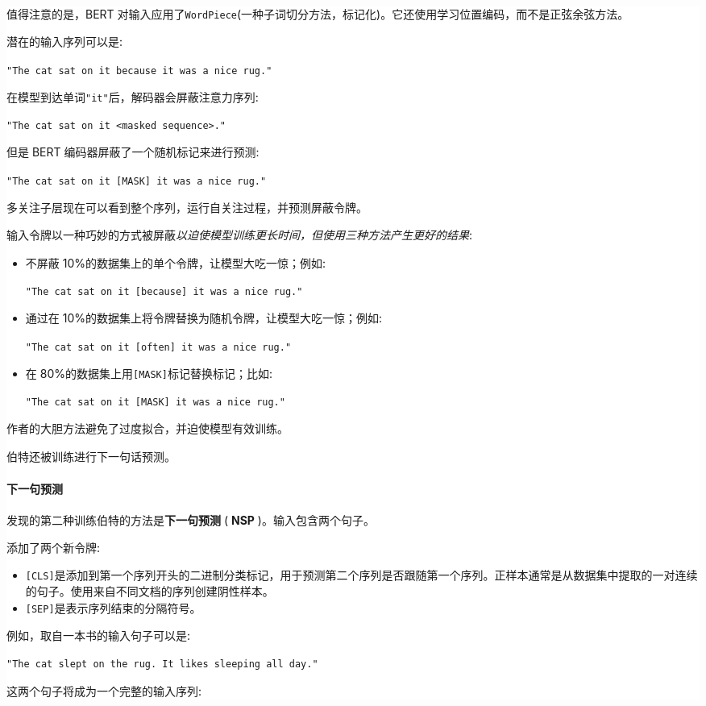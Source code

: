 值得注意的是，BERT 对输入应用了`WordPiece`(一种子词切分方法，标记化)。它还使用学习位置编码，而不是正弦余弦方法。

潜在的输入序列可以是:

```
"The cat sat on it because it was a nice rug." 
```

在模型到达单词`"it"`后，解码器会屏蔽注意力序列:

```
"The cat sat on it <masked sequence>." 
```

但是 BERT 编码器屏蔽了一个随机标记来进行预测:

```
"The cat sat on it [MASK] it was a nice rug." 
```

多关注子层现在可以看到整个序列，运行自关注过程，并预测屏蔽令牌。

输入令牌以一种巧妙的方式被屏蔽*以迫使模型训练更长时间，但使用三种方法产生更好的结果*:

*   不屏蔽 10%的数据集上的单个令牌，让模型大吃一惊；例如:

    ```
    "The cat sat on it [because] it was a nice rug." 
    ```

*   通过在 10%的数据集上将令牌替换为随机令牌，让模型大吃一惊；例如:

    ```
    "The cat sat on it [often] it was a nice rug." 
    ```

*   在 80%的数据集上用`[MASK]`标记替换标记；比如:

    ```
    "The cat sat on it [MASK] it was a nice rug." 
    ```

作者的大胆方法避免了过度拟合，并迫使模型有效训练。

伯特还被训练进行下一句话预测。

#### 下一句预测

发现的第二种训练伯特的方法是**下一句预测** ( **NSP** )。输入包含两个句子。

添加了两个新令牌:

*   `[CLS]`是添加到第一个序列开头的二进制分类标记，用于预测第二个序列是否跟随第一个序列。正样本通常是从数据集中提取的一对连续的句子。使用来自不同文档的序列创建阴性样本。
*   `[SEP]`是表示序列结束的分隔符号。

例如，取自一本书的输入句子可以是:

```
"The cat slept on the rug. It likes sleeping all day." 
```

这两个句子将成为一个完整的输入序列:
